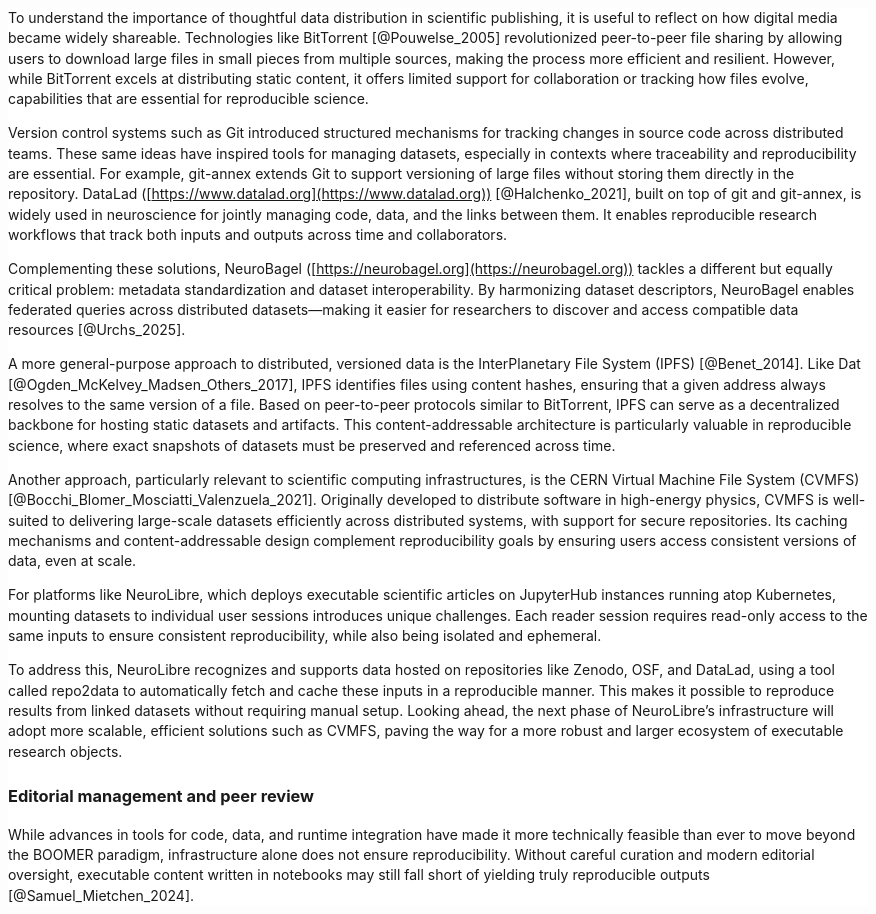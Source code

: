To understand the importance of thoughtful data distribution in scientific publishing, it is useful to reflect on how digital media became widely shareable. Technologies like BitTorrent [@Pouwelse_2005] revolutionized peer-to-peer file sharing by allowing users to download large files in small pieces from multiple sources, making the process more efficient and resilient. However, while BitTorrent excels at distributing static content, it offers limited support for collaboration or tracking how files evolve, capabilities that are essential for reproducible science.

Version control systems such as Git introduced structured mechanisms for tracking changes in source code across distributed teams. These same ideas have inspired tools for managing datasets, especially in contexts where traceability and reproducibility are essential. For example, git-annex extends Git to support versioning of large files without storing them directly in the repository. DataLad ([https://www.datalad.org](https://www.datalad.org)) [@Halchenko_2021], built on top of git and git-annex, is widely used in neuroscience for jointly managing code, data, and the links between them. It enables reproducible research workflows that track both inputs and outputs across time and collaborators.

Complementing these solutions, NeuroBagel ([https://neurobagel.org](https://neurobagel.org)) tackles a different but equally critical problem: metadata standardization and dataset interoperability. By harmonizing dataset descriptors, NeuroBagel enables federated queries across distributed datasets—making it easier for researchers to discover and access compatible data resources [@Urchs_2025].

A more general-purpose approach to distributed, versioned data is the InterPlanetary File System (IPFS) [@Benet_2014]. Like Dat [@Ogden_McKelvey_Madsen_Others_2017], IPFS identifies files using content hashes, ensuring that a given address always resolves to the same version of a file. Based on peer-to-peer protocols similar to BitTorrent, IPFS can serve as a decentralized backbone for hosting static datasets and artifacts. This content-addressable architecture is particularly valuable in reproducible science, where exact snapshots of datasets must be preserved and referenced across time.

Another approach, particularly relevant to scientific computing infrastructures, is the CERN Virtual Machine File System (CVMFS) [@Bocchi_Blomer_Mosciatti_Valenzuela_2021]. Originally developed to distribute software in high-energy physics, CVMFS is well-suited to delivering large-scale datasets efficiently across distributed systems, with support for secure repositories. Its caching mechanisms and content-addressable design complement reproducibility goals by ensuring users access consistent versions of data, even at scale.

For platforms like NeuroLibre, which deploys executable scientific articles on JupyterHub instances running atop Kubernetes, mounting datasets to individual user sessions introduces unique challenges. Each reader session requires read-only access to the same inputs to ensure consistent reproducibility, while also being isolated and ephemeral.

To address this, NeuroLibre recognizes and supports data hosted on repositories like Zenodo, OSF, and DataLad, using a tool called repo2data to automatically fetch and cache these inputs in a reproducible manner. This makes it possible to reproduce results from linked datasets without requiring manual setup. Looking ahead, the next phase of NeuroLibre’s infrastructure will adopt more scalable, efficient solutions such as CVMFS, paving the way for a more robust and larger ecosystem of executable research objects.

### Editorial management and peer review

While advances in tools for code, data, and runtime integration have made it more technically feasible than ever to move beyond the BOOMER paradigm, infrastructure alone does not ensure reproducibility. Without careful curation and modern editorial oversight, executable content written in notebooks may still fall short of yielding truly reproducible outputs [@Samuel_Mietchen_2024].
